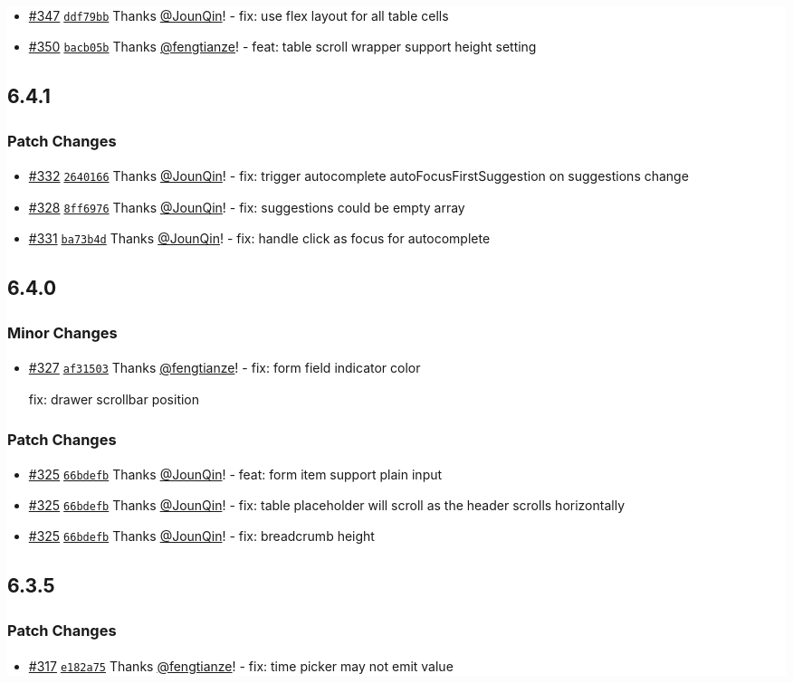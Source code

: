 - [#347](https://github.com/alauda/alauda-ui/pull/347) [`ddf79bb`](https://github.com/alauda/alauda-ui/commit/ddf79bbfffed58e457b219af086038a634b6851b) Thanks [@JounQin](https://github.com/JounQin)! - fix: use flex layout for all table cells

- [#350](https://github.com/alauda/alauda-ui/pull/350) [`bacb05b`](https://github.com/alauda/alauda-ui/commit/bacb05bac65c10feab4b8e2ebecc2c9644a5dd5f) Thanks [@fengtianze](https://github.com/fengtianze)! - feat: table scroll wrapper support height setting

## 6.4.1

### Patch Changes

- [#332](https://github.com/alauda/alauda-ui/pull/332) [`2640166`](https://github.com/alauda/alauda-ui/commit/2640166ba015d453fcc2d5207725606f3e8abd4b) Thanks [@JounQin](https://github.com/JounQin)! - fix: trigger autocomplete autoFocusFirstSuggestion on suggestions change

- [#328](https://github.com/alauda/alauda-ui/pull/328) [`8ff6976`](https://github.com/alauda/alauda-ui/commit/8ff69764fae5b01198bb71fe002f7df051983787) Thanks [@JounQin](https://github.com/JounQin)! - fix: suggestions could be empty array

- [#331](https://github.com/alauda/alauda-ui/pull/331) [`ba73b4d`](https://github.com/alauda/alauda-ui/commit/ba73b4d20fed18c7cf0972d5e8150bdb102c0877) Thanks [@JounQin](https://github.com/JounQin)! - fix: handle click as focus for autocomplete

## 6.4.0

### Minor Changes

- [#327](https://github.com/alauda/alauda-ui/pull/327) [`af31503`](https://github.com/alauda/alauda-ui/commit/af3150321a4c13b10250146994766d725e6e9c8e) Thanks [@fengtianze](https://github.com/fengtianze)! - fix: form field indicator color

  fix: drawer scrollbar position

### Patch Changes

- [#325](https://github.com/alauda/alauda-ui/pull/325) [`66bdefb`](https://github.com/alauda/alauda-ui/commit/66bdefbc2a51c0577314d10eb396af3e6e40d335) Thanks [@JounQin](https://github.com/JounQin)! - feat: form item support plain input

- [#325](https://github.com/alauda/alauda-ui/pull/325) [`66bdefb`](https://github.com/alauda/alauda-ui/commit/66bdefbc2a51c0577314d10eb396af3e6e40d335) Thanks [@JounQin](https://github.com/JounQin)! - fix: table placeholder will scroll as the header scrolls horizontally

- [#325](https://github.com/alauda/alauda-ui/pull/325) [`66bdefb`](https://github.com/alauda/alauda-ui/commit/66bdefbc2a51c0577314d10eb396af3e6e40d335) Thanks [@JounQin](https://github.com/JounQin)! - fix: breadcrumb height

## 6.3.5

### Patch Changes

- [#317](https://github.com/alauda/alauda-ui/pull/317) [`e182a75`](https://github.com/alauda/alauda-ui/commit/e182a75e8112fce07dff84980e8d97a9a2d791fa) Thanks [@fengtianze](https://github.com/fengtianze)! - fix: time picker may not emit value
